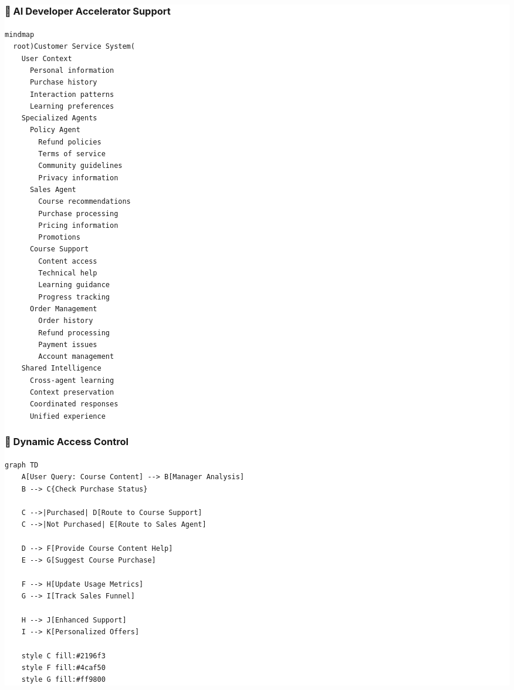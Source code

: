 ### 🏢 AI Developer Accelerator Support

```mermaid
mindmap
  root)Customer Service System(
    User Context
      Personal information
      Purchase history
      Interaction patterns
      Learning preferences
    Specialized Agents
      Policy Agent
        Refund policies
        Terms of service
        Community guidelines
        Privacy information
      Sales Agent
        Course recommendations
        Purchase processing
        Pricing information
        Promotions
      Course Support
        Content access
        Technical help
        Learning guidance
        Progress tracking
      Order Management
        Order history
        Refund processing
        Payment issues
        Account management
    Shared Intelligence
      Cross-agent learning
      Context preservation
      Coordinated responses
      Unified experience
```

### 🔄 Dynamic Access Control

```mermaid
graph TD
    A[User Query: Course Content] --> B[Manager Analysis]
    B --> C{Check Purchase Status}
    
    C -->|Purchased| D[Route to Course Support]
    C -->|Not Purchased| E[Route to Sales Agent]
    
    D --> F[Provide Course Content Help]
    E --> G[Suggest Course Purchase]
    
    F --> H[Update Usage Metrics]
    G --> I[Track Sales Funnel]
    
    H --> J[Enhanced Support]
    I --> K[Personalized Offers]
    
    style C fill:#2196f3
    style F fill:#4caf50
    style G fill:#ff9800
```
